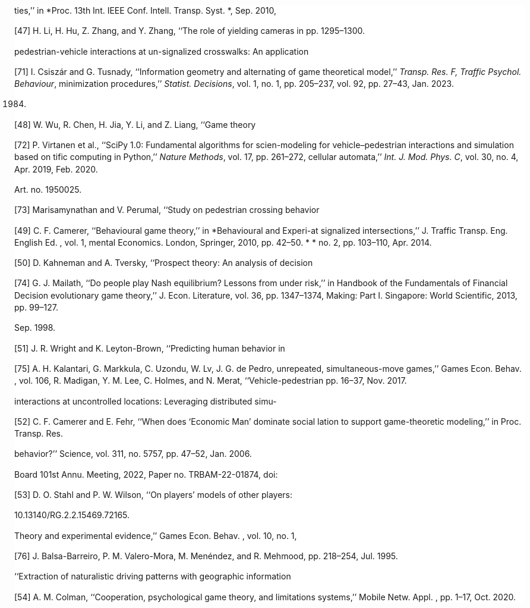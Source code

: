 ties,’’ in *Proc. 13th Int. IEEE Conf. Intell. Transp. Syst. *, Sep. 2010, 

\[47\] H. Li, H. Hu, Z. Zhang, and Y. Zhang, ‘‘The role of yielding cameras in pp. 1295–1300. 

pedestrian-vehicle interactions at un-signalized crosswalks: An application

\[71\] I. Csiszár and G. Tusnady, ‘‘Information geometry and alternating of game theoretical model,’’ *Transp. Res. F, Traffic Psychol. Behaviour*, minimization procedures,’’ *Statist. Decisions*, vol. 1, no. 1, pp. 205–237, vol. 92, pp. 27–43, Jan. 2023. 

1984. 

\[48\] W. Wu, R. Chen, H. Jia, Y. Li, and Z. Liang, ‘‘Game theory

\[72\] P. Virtanen et al., ‘‘SciPy 1.0: Fundamental algorithms for scien-modeling for vehicle–pedestrian interactions and simulation based on tific computing in Python,’’ *Nature Methods*, vol. 17, pp. 261–272, cellular automata,’’ *Int. J. Mod. Phys. C*, vol. 30, no. 4, Apr. 2019, Feb. 2020. 

Art. no. 1950025. 

\[73\] Marisamynathan and V. Perumal, ‘‘Study on pedestrian crossing behavior

\[49\] C. F. Camerer, ‘‘Behavioural game theory,’’ in *Behavioural and Experi-at signalized intersections,’’ J. Traffic Transp. Eng. English Ed. , vol. 1, mental Economics. London, Springer, 2010, pp. 42–50. *
* 
no. 2, pp. 103–110, Apr. 2014. 

\[50\] D. Kahneman and A. Tversky, ‘‘Prospect theory: An analysis of decision

\[74\] G. J. Mailath, ‘‘Do people play Nash equilibrium? Lessons from under risk,’’ in Handbook of the Fundamentals of Financial Decision evolutionary game theory,’’ J. Econ. Literature, vol. 36, pp. 1347–1374, Making: Part I. Singapore: World Scientific, 2013, pp. 99–127. 

Sep. 1998. 

\[51\] J. R. Wright and K. Leyton-Brown, ‘‘Predicting human behavior in

\[75\] A. H. Kalantari, G. Markkula, C. Uzondu, W. Lv, J. G. de Pedro, unrepeated, simultaneous-move games,’’ Games Econ. Behav. , vol. 106, R. Madigan, Y. M. Lee, C. Holmes, and N. Merat, ‘‘Vehicle-pedestrian pp. 16–37, Nov. 2017. 

interactions at uncontrolled locations: Leveraging distributed simu-

\[52\] C. F. Camerer and E. Fehr, ‘‘When does ‘Economic Man’ dominate social lation to support game-theoretic modeling,’’ in Proc. Transp. Res. 

behavior?’’ Science, vol. 311, no. 5757, pp. 47–52, Jan. 2006. 

Board 101st Annu. Meeting, 2022, Paper no. TRBAM-22-01874, doi:

\[53\] D. O. Stahl and P. W. Wilson, ‘‘On players’ models of other players:

10.13140/RG.2.2.15469.72165. 

Theory and experimental evidence,’’ Games Econ. Behav. , vol. 10, no. 1, 

\[76\] J. Balsa-Barreiro, P. M. Valero-Mora, M. Menéndez, and R. Mehmood, pp. 218–254, Jul. 1995. 

‘‘Extraction of naturalistic driving patterns with geographic information

\[54\] A. M. Colman, ‘‘Cooperation, psychological game theory, and limitations systems,’’ Mobile Netw. Appl. , pp. 1–17, Oct. 2020. 
